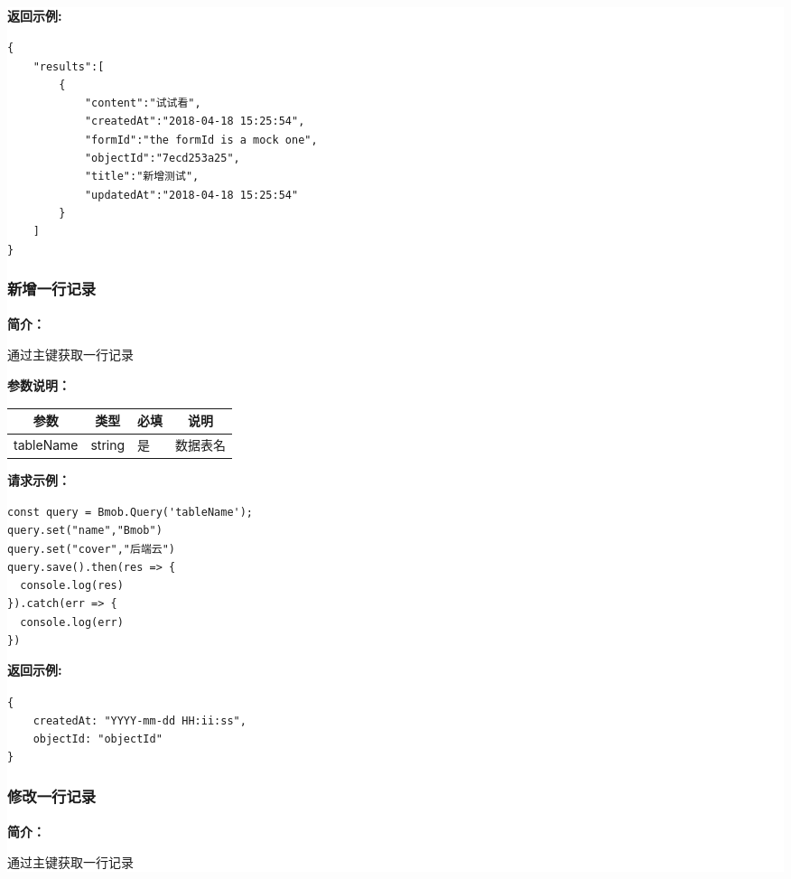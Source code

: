 

**返回示例:**

```
{
    "results":[
        {
            "content":"试试看",
            "createdAt":"2018-04-18 15:25:54",
            "formId":"the formId is a mock one",
            "objectId":"7ecd253a25",
            "title":"新增测试",
            "updatedAt":"2018-04-18 15:25:54"
        }
    ]
}
```

### 新增一行记录

 **简介：**

通过主键获取一行记录

 **参数说明：**

| 参数      | 类型   | 必填 | 说明     |
| --------- | ------ | ---- | -------- |
| tableName | string | 是   | 数据表名 |


**请求示例：**


    const query = Bmob.Query('tableName');
    query.set("name","Bmob")
    query.set("cover","后端云")
    query.save().then(res => {
      console.log(res)
    }).catch(err => {
      console.log(err)
    })

**返回示例:**

```
{
	createdAt: "YYYY-mm-dd HH:ii:ss",
	objectId: "objectId"
}
```

### 修改一行记录

 **简介：**

通过主键获取一行记录
